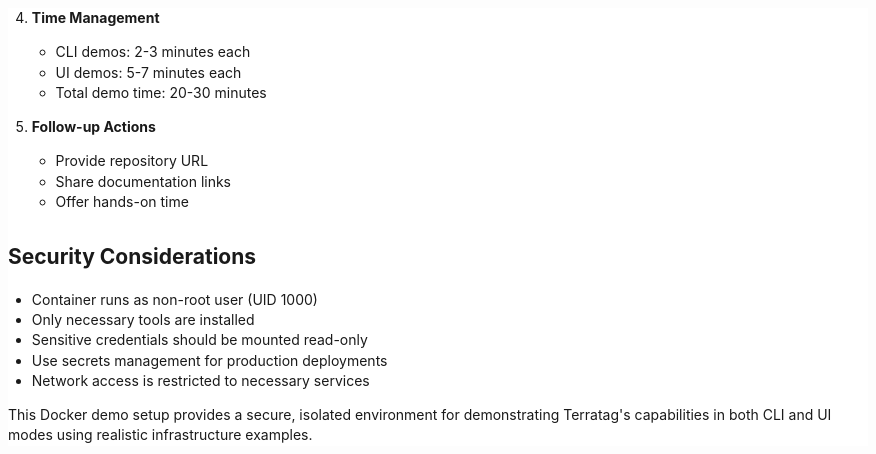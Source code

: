 4. **Time Management**
   - CLI demos: 2-3 minutes each
   - UI demos: 5-7 minutes each
   - Total demo time: 20-30 minutes

5. **Follow-up Actions**
   - Provide repository URL
   - Share documentation links
   - Offer hands-on time

## Security Considerations

- Container runs as non-root user (UID 1000)
- Only necessary tools are installed
- Sensitive credentials should be mounted read-only
- Use secrets management for production deployments
- Network access is restricted to necessary services

This Docker demo setup provides a secure, isolated environment for demonstrating Terratag's capabilities in both CLI and UI modes using realistic infrastructure examples.